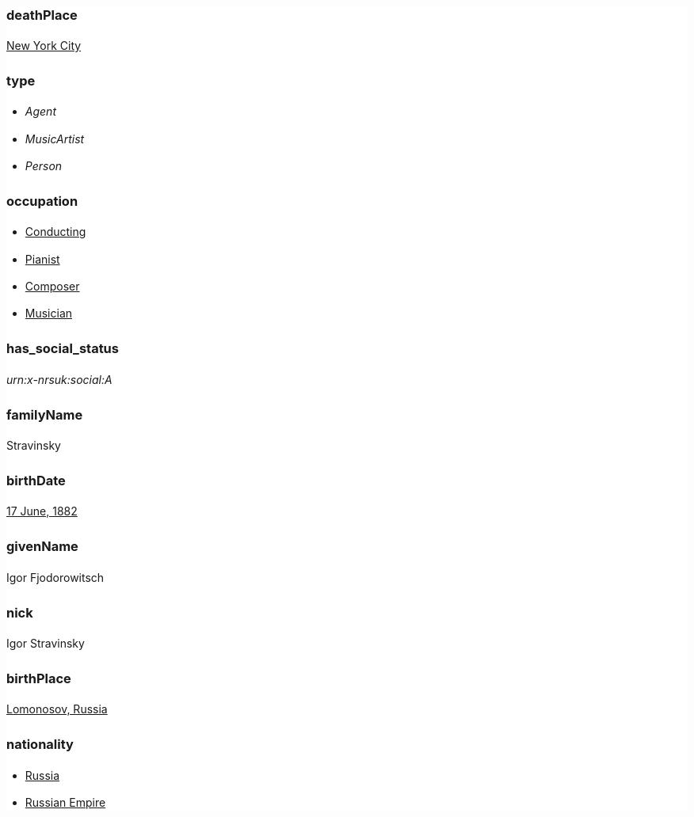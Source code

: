 ### deathPlace


[New York City](#New-York-City)

### type

 - *Agent*

 - *MusicArtist*

 - *Person*

### occupation

 - [Conducting](#Conducting)

 - [Pianist](#Pianist)

 - [Composer](#Composer)

 - [Musician](#Musician)

### has_social_status


*urn:x-nrsuk:social:A*

### familyName


Stravinsky

### birthDate


[17 June, 1882](#17-June-1882)

### givenName


Igor Fjodorowitsch

### nick


Igor Stravinsky

### birthPlace


[Lomonosov, Russia](#Lomonosov-Russia)

### nationality

 - [Russia](#Russia)

 - [Russian Empire](#Russian-Empire)
